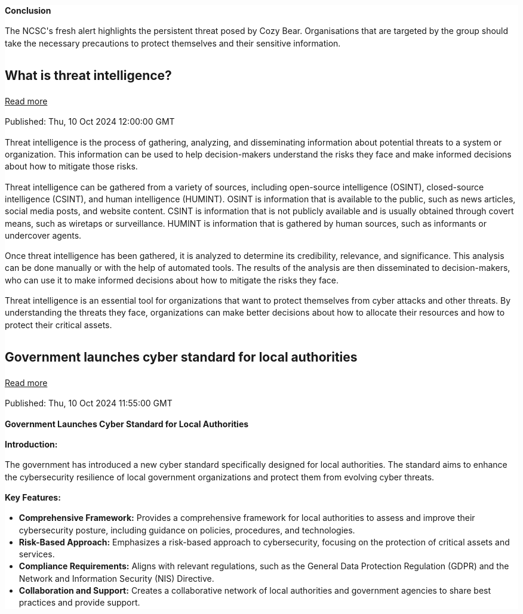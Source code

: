 **Conclusion**

The NCSC's fresh alert highlights the persistent threat posed by Cozy Bear. Organisations that are targeted by the group should take the necessary precautions to protect themselves and their sensitive information.

## What is threat intelligence?
[Read more](https://www.techtarget.com/whatis/definition/threat-intelligence-cyber-threat-intelligence)

Published: Thu, 10 Oct 2024 12:00:00 GMT

Threat intelligence is the process of gathering, analyzing, and disseminating information about potential threats to a system or organization. This information can be used to help decision-makers understand the risks they face and make informed decisions about how to mitigate those risks.

Threat intelligence can be gathered from a variety of sources, including open-source intelligence (OSINT), closed-source intelligence (CSINT), and human intelligence (HUMINT). OSINT is information that is available to the public, such as news articles, social media posts, and website content. CSINT is information that is not publicly available and is usually obtained through covert means, such as wiretaps or surveillance. HUMINT is information that is gathered by human sources, such as informants or undercover agents.

Once threat intelligence has been gathered, it is analyzed to determine its credibility, relevance, and significance. This analysis can be done manually or with the help of automated tools. The results of the analysis are then disseminated to decision-makers, who can use it to make informed decisions about how to mitigate the risks they face.

Threat intelligence is an essential tool for organizations that want to protect themselves from cyber attacks and other threats. By understanding the threats they face, organizations can make better decisions about how to allocate their resources and how to protect their critical assets.

## Government launches cyber standard for local authorities
[Read more](https://www.computerweekly.com/news/366613473/Government-launches-cyber-standard-for-local-authorities)

Published: Thu, 10 Oct 2024 11:55:00 GMT

**Government Launches Cyber Standard for Local Authorities**

**Introduction:**

The government has introduced a new cyber standard specifically designed for local authorities. The standard aims to enhance the cybersecurity resilience of local government organizations and protect them from evolving cyber threats.

**Key Features:**

* **Comprehensive Framework:** Provides a comprehensive framework for local authorities to assess and improve their cybersecurity posture, including guidance on policies, procedures, and technologies.
* **Risk-Based Approach:** Emphasizes a risk-based approach to cybersecurity, focusing on the protection of critical assets and services.
* **Compliance Requirements:** Aligns with relevant regulations, such as the General Data Protection Regulation (GDPR) and the Network and Information Security (NIS) Directive.
* **Collaboration and Support:** Creates a collaborative network of local authorities and government agencies to share best practices and provide support.
